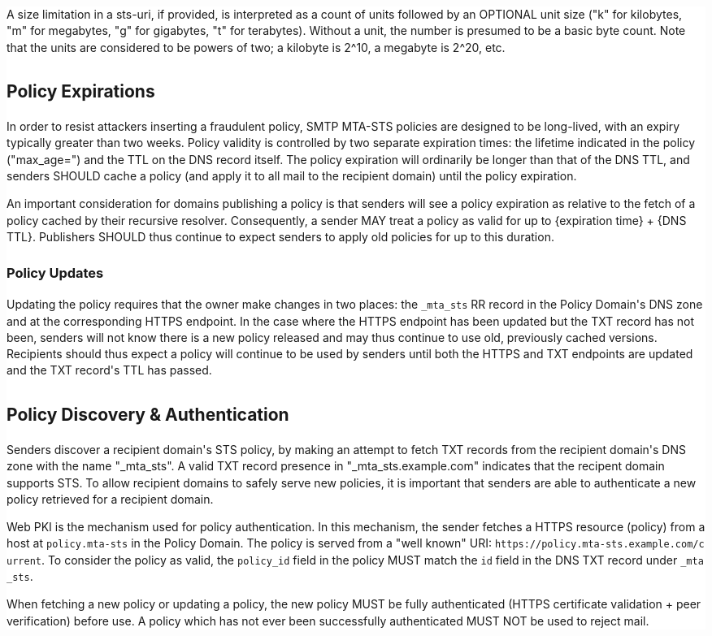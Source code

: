 A size limitation in a sts-uri, if provided, is interpreted as a
count of units followed by an OPTIONAL unit size ("k" for kilobytes,
"m" for megabytes, "g" for gigabytes, "t" for terabytes).  Without a
unit, the number is presumed to be a basic byte count.  Note that the
units are considered to be powers of two; a kilobyte is 2^10, a
megabyte is 2^20, etc.

## Policy Expirations

In order to resist attackers inserting a fraudulent policy, SMTP MTA-STS
policies are designed to be long-lived, with an expiry typically greater than
two weeks.  Policy validity is controlled by two separate expiration times: the
lifetime indicated in the policy ("max_age=") and the TTL on the DNS record
itself. The policy expiration will ordinarily be longer than that of the DNS
TTL, and senders SHOULD cache a policy (and apply it to all mail to the
recipient domain) until the policy expiration.

An important consideration for domains publishing a policy is that senders will
see a policy expiration as relative to the fetch of a policy cached by their
recursive resolver. Consequently, a sender MAY treat a policy as valid for up to
{expiration time} + {DNS TTL}. Publishers SHOULD thus continue to expect senders
to apply old policies for up to this duration.

### Policy Updates

Updating the policy requires that the owner make changes in two places: the
`_mta_sts` RR record in the Policy Domain's DNS zone and at the corresponding
HTTPS endpoint. In the case where the HTTPS endpoint has been updated but the
TXT record has not been, senders will not know there is a new policy released
and may thus continue to use old, previously cached versions.  Recipients should
thus expect a policy will continue to be used by senders until both the HTTPS
and TXT endpoints are updated and the TXT record's TTL has passed.

## Policy Discovery & Authentication

Senders discover a recipient domain's STS policy, by making an attempt to fetch
TXT records from the recipient domain's DNS zone with the name "_mta_sts". A
valid TXT record presence in "_mta_sts.example.com" indicates that the recipent
domain supports STS.  To allow recipient domains to safely serve new policies,
it is important that senders are able to authenticate a new policy retrieved for
a recipient domain.

Web PKI is the mechanism used for policy authentication. In this mechanism, the
sender fetches a HTTPS resource (policy) from a host at `policy.mta-sts` in the
Policy Domain. The policy is served from a "well known" URI:
`https://policy.mta-sts.example.com/current`. To consider the policy as valid,
the `policy_id` field in the policy MUST match the `id` field in the DNS TXT
record under `_mta_sts`.

When fetching a new policy or updating a policy, the new policy MUST be
fully authenticated (HTTPS certificate validation + peer verification) before
use.  A policy which has not ever been successfully authenticated MUST NOT be
used to reject mail.
